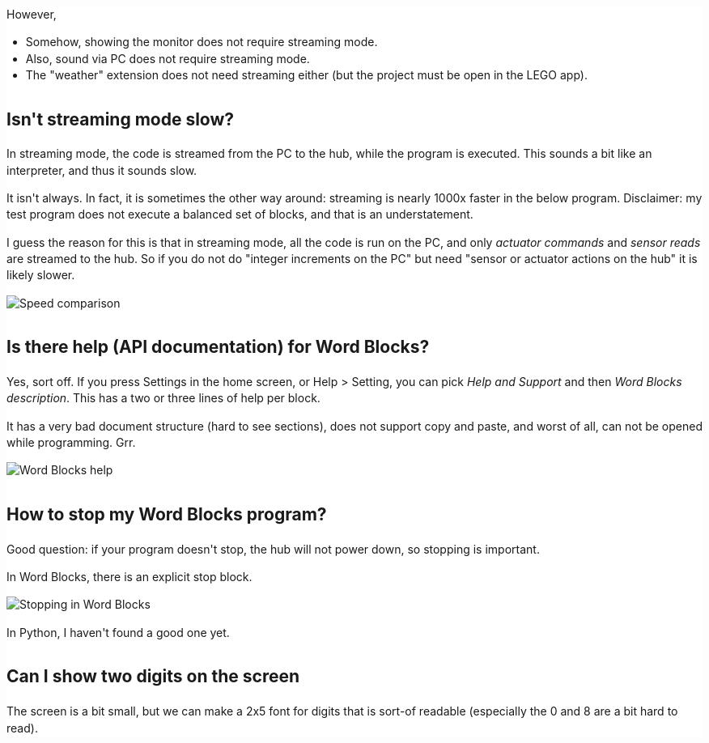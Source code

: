 However,
- Somehow, showing the monitor does not require streaming mode.
- Also, sound via PC does not require streaming mode.
- The "weather" extension does not need streaming either (but the project must be open in the LEGO app).


## Isn't streaming mode slow?

In streaming mode, the code is streamed from the PC to the hub, while the program is executed.
This sounds a bit like an interpreter, and thus it sounds slow.

It isn't always. In fact, it is sometimes the other way around: streaming is nearly 1000x faster in the below program.
Disclaimer: my test program does not execute a balanced set of blocks, and that is an understatement.

I guess the reason for this is that in streaming mode, all the code is run on the PC, and only _actuator commands_ and _sensor reads_ are streamed to the hub.
So if you do not do "integer increments on the PC" but need "sensor or actuator actions on the hub" it is likely slower.

![Speed comparison](images/speed.png)


## Is there help (API documentation) for Word Blocks?

Yes, sort off. If you press Settings in the home screen, or Help > Setting, you can pick _Help and Support_ and then
_Word Blocks description_. This has a two or three lines of help per block.

It has a very bad document structure (hard to see sections), does not support copy and paste, and worst of all,
can not be opened while programming. Grr.

![Word Blocks help](images/wordblockhelp.png)


## How to stop my Word Blocks program?

Good question: if your program doesn't stop, the hub will not power down, so stopping is important.

In Word Blocks, there is an explicit stop block.

![Stopping in Word Blocks](images/wordblockstop.png)

In Python, I haven't found a good one yet. 


## Can I show two digits on the screen

The screen is a bit small, but we can make a 2x5 font for digits that is sort-of readable 
(especially the 0 and 8 are a bit hard to read).
